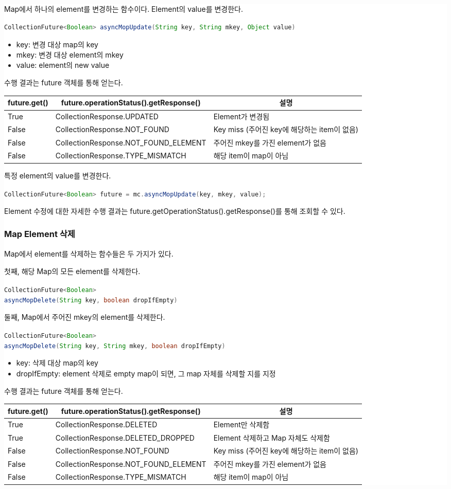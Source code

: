 Map에서 하나의 element를 변경하는 함수이다. Element의 value를 변경한다.

```java
CollectionFuture<Boolean> asyncMopUpdate(String key, String mkey, Object value)
```

- key: 변경 대상 map의 key
- mkey: 변경 대상 element의 mkey
- value: element의 new value

수행 결과는 future 객체를 통해 얻는다.

future.get() | future.operationStatus().getResponse() | 설명 
------------ | -------------------------------------- | ---------
True         | CollectionResponse.UPDATED             | Element가 변경됨
False        | CollectionResponse.NOT_FOUND           | Key miss (주어진 key에 해당하는 item이 없음)
False        | CollectionResponse.NOT_FOUND_ELEMENT   | 주어진 mkey를 가진 element가 없음
False        | CollectionResponse.TYPE_MISMATCH       | 해당 item이 map이 아님

특정 element의 value를 변경한다.

```java
CollectionFuture<Boolean> future = mc.asyncMopUpdate(key, mkey, value);
```

Element 수정에 대한 자세한 수행 결과는 future.getOperationStatus().getResponse()를 통해 조회할 수 있다.


### Map Element 삭제

Map에서 element를 삭제하는 함수들은 두 가지가 있다.

첫째, 해당 Map의 모든 element를 삭제한다.

```java
CollectionFuture<Boolean>
asyncMopDelete(String key, boolean dropIfEmpty)
```

둘째, Map에서 주어진 mkey의 element를 삭제한다.

```java
CollectionFuture<Boolean>
asyncMopDelete(String key, String mkey, boolean dropIfEmpty)
```

- key: 삭제 대상 map의 key
- dropIfEmpty: element 삭제로 empty map이 되면, 그 map 자체를 삭제할 지를 지정


수행 결과는 future 객체를 통해 얻는다.

future.get() | future.operationStatus().getResponse() | 설명 
------------ | -------------------------------------- | ---------
True         | CollectionResponse.DELETED             | Element만 삭제함
True         | CollectionResponse.DELETED_DROPPED     | Element 삭제하고 Map 자체도 삭제함
False        | CollectionResponse.NOT_FOUND           | Key miss (주어진 key에 해당하는 item이 없음)
False        | CollectionResponse.NOT_FOUND_ELEMENT   | 주어진 mkey를 가진 element가 없음
False        | CollectionResponse.TYPE_MISMATCH       | 해당 item이 map이 아님

